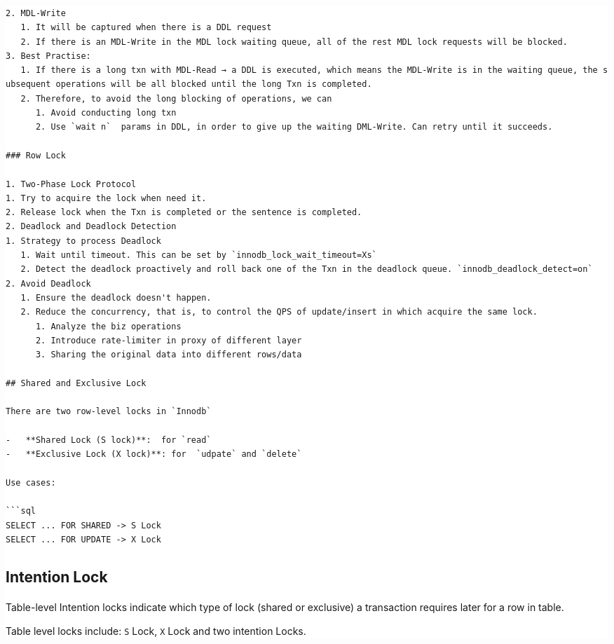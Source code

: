    ```
   2. MDL-Write
      1. It will be captured when there is a DDL request
      2. If there is an MDL-Write in the MDL lock waiting queue, all of the rest MDL lock requests will be blocked.
   3. Best Practise:
      1. If there is a long txn with MDL-Read → a DDL is executed, which means the MDL-Write is in the waiting queue, the subsequent operations will be all blocked until the long Txn is completed.
      2. Therefore, to avoid the long blocking of operations, we can
         1. Avoid conducting long txn
         2. Use `wait n`  params in DDL, in order to give up the waiting DML-Write. Can retry until it succeeds.

### Row Lock

1. Two-Phase Lock Protocol
   1. Try to acquire the lock when need it.
   2. Release lock when the Txn is completed or the sentence is completed.
2. Deadlock and Deadlock Detection
   1. Strategy to process Deadlock
      1. Wait until timeout. This can be set by `innodb_lock_wait_timeout=Xs`
      2. Detect the deadlock proactively and roll back one of the Txn in the deadlock queue. `innodb_deadlock_detect=on`
   2. Avoid Deadlock
      1. Ensure the deadlock doesn't happen.
      2. Reduce the concurrency, that is, to control the QPS of update/insert in which acquire the same lock.
         1. Analyze the biz operations
         2. Introduce rate-limiter in proxy of different layer
         3. Sharing the original data into different rows/data

## Shared and Exclusive Lock

There are two row-level locks in `Innodb`

-   **Shared Lock (S lock)**:  for `read`
-   **Exclusive Lock (X lock)**: for  `udpate` and `delete`

Use cases:

```sql
SELECT ... FOR SHARED -> S Lock
SELECT ... FOR UPDATE -> X Lock
```

## Intention Lock

Table-level Intention locks indicate which type of lock (shared or exclusive) a transaction requires later for a row in table.

Table level locks include: `S` Lock, `X` Lock and two intention Locks.
